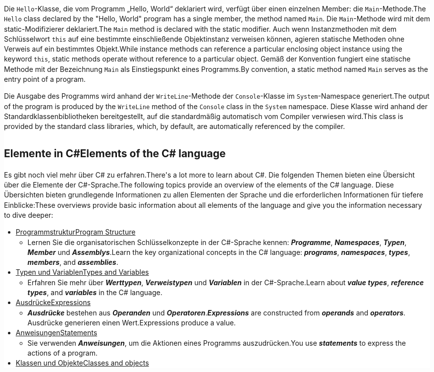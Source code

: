 <span data-ttu-id="1b5f5-144">Die `Hello`-Klasse, die vom Programm „Hello, World“ deklariert wird, verfügt über einen einzelnen Member: die `Main`-Methode.</span><span class="sxs-lookup"><span data-stu-id="1b5f5-144">The `Hello` class declared by the "Hello, World" program has a single member, the method named `Main`.</span></span> <span data-ttu-id="1b5f5-145">Die `Main`-Methode wird mit dem static-Modifizierer deklariert.</span><span class="sxs-lookup"><span data-stu-id="1b5f5-145">The `Main` method is declared with the static modifier.</span></span> <span data-ttu-id="1b5f5-146">Auch wenn Instanzmethoden mit dem Schlüsselwort `this` auf eine bestimmte einschließende Objektinstanz verweisen können, agieren statische Methoden ohne Verweis auf ein bestimmtes Objekt.</span><span class="sxs-lookup"><span data-stu-id="1b5f5-146">While instance methods can reference a particular enclosing object instance using the keyword `this`, static methods operate without reference to a particular object.</span></span> <span data-ttu-id="1b5f5-147">Gemäß der Konvention fungiert eine statische Methode mit der Bezeichnung `Main` als Einstiegspunkt eines Programms.</span><span class="sxs-lookup"><span data-stu-id="1b5f5-147">By convention, a static method named `Main` serves as the entry point of a program.</span></span>

<span data-ttu-id="1b5f5-148">Die Ausgabe des Programms wird anhand der `WriteLine`-Methode der `Console`-Klasse im `System`-Namespace generiert.</span><span class="sxs-lookup"><span data-stu-id="1b5f5-148">The output of the program is produced by the `WriteLine` method of the `Console` class in the `System` namespace.</span></span> <span data-ttu-id="1b5f5-149">Diese Klasse wird anhand der Standardklassenbibliotheken bereitgestellt, auf die standardmäßig automatisch vom Compiler verwiesen wird.</span><span class="sxs-lookup"><span data-stu-id="1b5f5-149">This class is provided by the standard class libraries, which, by default, are automatically referenced by the compiler.</span></span>

## <a name="elements-of-the-c-language"></a><span data-ttu-id="1b5f5-150">Elemente in C#</span><span class="sxs-lookup"><span data-stu-id="1b5f5-150">Elements of the C# language</span></span>

<span data-ttu-id="1b5f5-151">Es gibt noch viel mehr über C# zu erfahren.</span><span class="sxs-lookup"><span data-stu-id="1b5f5-151">There's a lot more to learn about C#.</span></span> <span data-ttu-id="1b5f5-152">Die folgenden Themen bieten eine Übersicht über die Elemente der C#-Sprache.</span><span class="sxs-lookup"><span data-stu-id="1b5f5-152">The following topics provide an overview of the elements of the C# language.</span></span> <span data-ttu-id="1b5f5-153">Diese Übersichten bieten grundlegende Informationen zu allen Elementen der Sprache und die erforderlichen Informationen für tiefere Einblicke:</span><span class="sxs-lookup"><span data-stu-id="1b5f5-153">These overviews provide basic information about all elements of the language and give you the information necessary to dive deeper:</span></span>

- [<span data-ttu-id="1b5f5-154">Programmstruktur</span><span class="sxs-lookup"><span data-stu-id="1b5f5-154">Program Structure</span></span>](program-structure.md)
  - <span data-ttu-id="1b5f5-155">Lernen Sie die organisatorischen Schlüsselkonzepte in der C#-Sprache kennen: ***Programme***, ***Namespaces***, ***Typen***, ***Member*** und ***Assemblys***.</span><span class="sxs-lookup"><span data-stu-id="1b5f5-155">Learn the key organizational concepts in the C# language: ***programs***, ***namespaces***, ***types***, ***members***, and ***assemblies***.</span></span>
- [<span data-ttu-id="1b5f5-156">Typen und Variablen</span><span class="sxs-lookup"><span data-stu-id="1b5f5-156">Types and Variables</span></span>](types-and-variables.md)
  - <span data-ttu-id="1b5f5-157">Erfahren Sie mehr über ***Werttypen***, ***Verweistypen*** und ***Variablen*** in der C#-Sprache.</span><span class="sxs-lookup"><span data-stu-id="1b5f5-157">Learn about ***value types***, ***reference types***, and ***variables*** in the C# language.</span></span>
- [<span data-ttu-id="1b5f5-158">Ausdrücke</span><span class="sxs-lookup"><span data-stu-id="1b5f5-158">Expressions</span></span>](expressions.md)
  - <span data-ttu-id="1b5f5-159">***Ausdrücke*** bestehen aus ***Operanden*** und ***Operatoren***.</span><span class="sxs-lookup"><span data-stu-id="1b5f5-159">***Expressions*** are constructed from ***operands*** and ***operators***.</span></span> <span data-ttu-id="1b5f5-160">Ausdrücke generieren einen Wert.</span><span class="sxs-lookup"><span data-stu-id="1b5f5-160">Expressions produce a value.</span></span>
- [<span data-ttu-id="1b5f5-161">Anweisungen</span><span class="sxs-lookup"><span data-stu-id="1b5f5-161">Statements</span></span>](statements.md)
  - <span data-ttu-id="1b5f5-162">Sie verwenden ***Anweisungen***, um die Aktionen eines Programms auszudrücken.</span><span class="sxs-lookup"><span data-stu-id="1b5f5-162">You use ***statements*** to express the actions of a program.</span></span>
- [<span data-ttu-id="1b5f5-163">Klassen und Objekte</span><span class="sxs-lookup"><span data-stu-id="1b5f5-163">Classes and objects</span></span>](classes-and-objects.md)